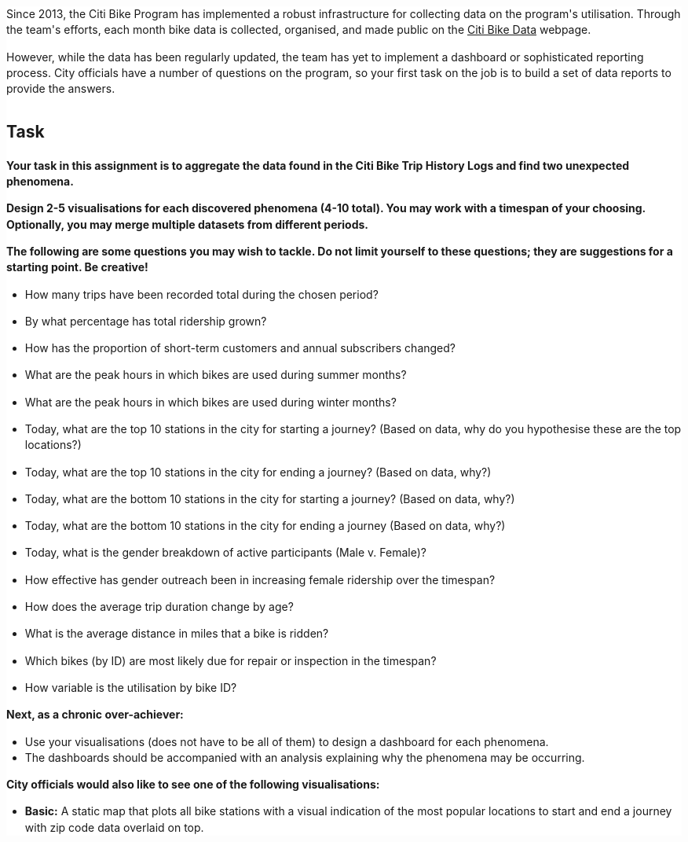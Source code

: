 Since 2013, the Citi Bike Program has implemented a robust infrastructure for collecting data on the program's utilisation. Through the team's efforts, each month bike data is collected, organised, and made public on the [Citi Bike Data](https://www.citibikenyc.com/system-data) webpage.

However, while the data has been regularly updated, the team has yet to implement a dashboard or sophisticated reporting process. City officials have a number of questions on the program, so your first task on the job is to build a set of data reports to provide the answers.

## Task

**Your task in this assignment is to aggregate the data found in the Citi Bike Trip History Logs and find two unexpected phenomena.**

**Design 2-5 visualisations for each discovered phenomena (4-10 total). You may work with a timespan of your choosing. Optionally, you may merge multiple datasets from different periods.**

**The following are some questions you may wish to tackle. Do not limit yourself to these questions; they are suggestions for a starting point. Be creative!**

- How many trips have been recorded total during the chosen period?

- By what percentage has total ridership grown?

- How has the proportion of short-term customers and annual subscribers changed?

- What are the peak hours in which bikes are used during summer months?

- What are the peak hours in which bikes are used during winter months?

- Today, what are the top 10 stations in the city for starting a journey? (Based on data, why do you hypothesise these are the top locations?)

- Today, what are the top 10 stations in the city for ending a journey? (Based on data, why?)

- Today, what are the bottom 10 stations in the city for starting a journey? (Based on data, why?)

- Today, what are the bottom 10 stations in the city for ending a journey (Based on data, why?)

- Today, what is the gender breakdown of active participants (Male v. Female)?

- How effective has gender outreach been in increasing female ridership over the timespan?

- How does the average trip duration change by age?

- What is the average distance in miles that a bike is ridden?

- Which bikes (by ID) are most likely due for repair or inspection in the timespan?

- How variable is the utilisation by bike ID?

**Next, as a chronic over-achiever:**

- Use your visualisations (does not have to be all of them) to design a dashboard for each phenomena.
- The dashboards should be accompanied with an analysis explaining why the phenomena may be occurring.

**City officials would also like to see one of the following visualisations:**

- **Basic:** A static map that plots all bike stations with a visual indication of the most popular locations to start and end a journey with zip code data overlaid on top.
